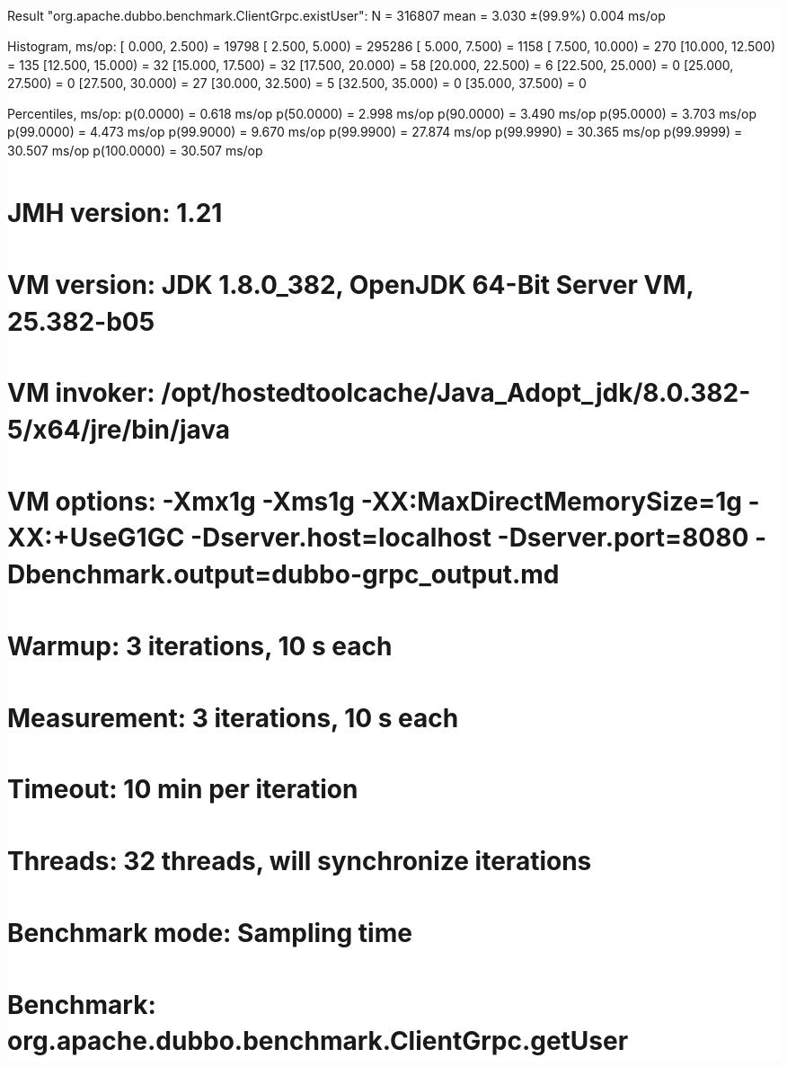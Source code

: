 

Result "org.apache.dubbo.benchmark.ClientGrpc.existUser":
  N = 316807
  mean =      3.030 ±(99.9%) 0.004 ms/op

  Histogram, ms/op:
    [ 0.000,  2.500) = 19798 
    [ 2.500,  5.000) = 295286 
    [ 5.000,  7.500) = 1158 
    [ 7.500, 10.000) = 270 
    [10.000, 12.500) = 135 
    [12.500, 15.000) = 32 
    [15.000, 17.500) = 32 
    [17.500, 20.000) = 58 
    [20.000, 22.500) = 6 
    [22.500, 25.000) = 0 
    [25.000, 27.500) = 0 
    [27.500, 30.000) = 27 
    [30.000, 32.500) = 5 
    [32.500, 35.000) = 0 
    [35.000, 37.500) = 0 

  Percentiles, ms/op:
      p(0.0000) =      0.618 ms/op
     p(50.0000) =      2.998 ms/op
     p(90.0000) =      3.490 ms/op
     p(95.0000) =      3.703 ms/op
     p(99.0000) =      4.473 ms/op
     p(99.9000) =      9.670 ms/op
     p(99.9900) =     27.874 ms/op
     p(99.9990) =     30.365 ms/op
     p(99.9999) =     30.507 ms/op
    p(100.0000) =     30.507 ms/op


# JMH version: 1.21
# VM version: JDK 1.8.0_382, OpenJDK 64-Bit Server VM, 25.382-b05
# VM invoker: /opt/hostedtoolcache/Java_Adopt_jdk/8.0.382-5/x64/jre/bin/java
# VM options: -Xmx1g -Xms1g -XX:MaxDirectMemorySize=1g -XX:+UseG1GC -Dserver.host=localhost -Dserver.port=8080 -Dbenchmark.output=dubbo-grpc_output.md
# Warmup: 3 iterations, 10 s each
# Measurement: 3 iterations, 10 s each
# Timeout: 10 min per iteration
# Threads: 32 threads, will synchronize iterations
# Benchmark mode: Sampling time
# Benchmark: org.apache.dubbo.benchmark.ClientGrpc.getUser
